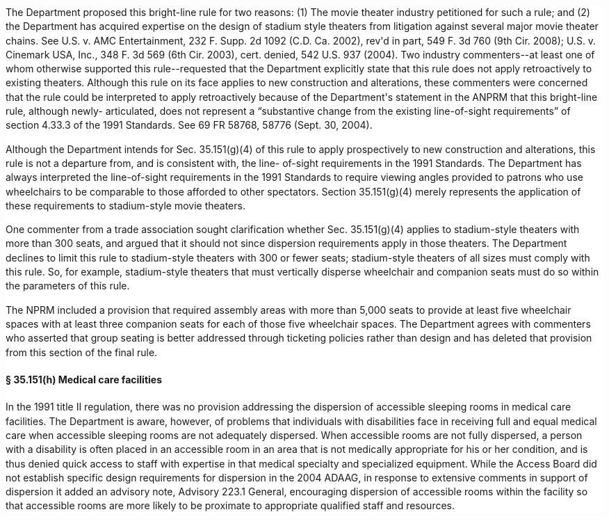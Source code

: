 The Department proposed this bright-line rule for two reasons:
  (1) The movie theater industry petitioned for such a rule; and (2)
  the Department has acquired expertise on the design of stadium style
  theaters from litigation against several major movie theater chains.
  See U.S. v. AMC Entertainment, 232 F. Supp. 2d 1092 (C.D. Ca. 2002),
  rev'd in part, 549 F. 3d 760 (9th Cir. 2008); U.S. v. Cinemark USA,
  Inc., 348 F. 3d 569 (6th Cir. 2003), cert. denied, 542 U.S. 937
  (2004). Two industry commenters--at least one of whom otherwise
  supported this rule--requested that the Department explicitly state
  that this rule does not apply retroactively to existing theaters.
  Although this rule on its face applies to new construction and
  alterations, these commenters were concerned that the rule could be
  interpreted to apply retroactively because of the Department's
  statement in the ANPRM that this bright-line rule, although newly-
  articulated, does not represent a &ldquo;substantive change from the
  existing line-of-sight requirements&rdquo; of section 4.33.3 of the 1991
  Standards. See 69 FR 58768, 58776 (Sept. 30, 2004).

Although the Department intends for Sec.  35.151(g)(4) of this
  rule to apply prospectively to new construction and alterations,
  this rule is not a departure from, and is consistent with, the line-
  of-sight requirements in the 1991 Standards. The Department has
  always interpreted the line-of-sight requirements in the 1991
  Standards to require viewing angles provided to patrons who use
  wheelchairs to be comparable to those afforded to other spectators.
  Section 35.151(g)(4) merely represents the application of these
  requirements to stadium-style movie theaters.

One commenter from a trade association sought clarification
  whether Sec.  35.151(g)(4) applies to stadium-style theaters with
  more than 300 seats, and argued that it should not since dispersion
  requirements apply in those theaters. The Department declines to
  limit this rule to stadium-style theaters with 300 or fewer seats;
  stadium-style theaters of all sizes must comply with this rule. So,
  for example, stadium-style theaters that must vertically disperse
  wheelchair and companion seats must do so within the parameters of
  this rule.

The NPRM included a provision that required assembly areas with
  more than 5,000 seats to provide at least five wheelchair spaces
  with at least three companion seats for each of those five
  wheelchair spaces. The Department agrees with commenters who
  asserted that group seating is better addressed through ticketing
  policies rather than design and has deleted that provision from this
  section of the final rule.

#### &sect; 35.151(h) Medical care facilities

In the 1991 title II regulation, there was no provision
  addressing the dispersion of accessible sleeping rooms in medical
  care facilities. The Department is aware, however, of problems that
  individuals with disabilities face in receiving full and equal
  medical care when accessible sleeping rooms are not adequately
  dispersed. When accessible rooms are not fully dispersed, a person
  with a disability is often placed in an accessible room in an area
  that is not medically appropriate for his or her condition, and is
  thus denied quick access to staff with expertise in that medical
  specialty and specialized equipment. While the Access Board did not
  establish specific design requirements for dispersion in the 2004
  ADAAG, in response to extensive comments in support of dispersion it
  added an advisory note, Advisory 223.1 General, encouraging
  dispersion of accessible rooms within the facility so that
  accessible rooms are more likely to be proximate to appropriate
  qualified staff and resources.
